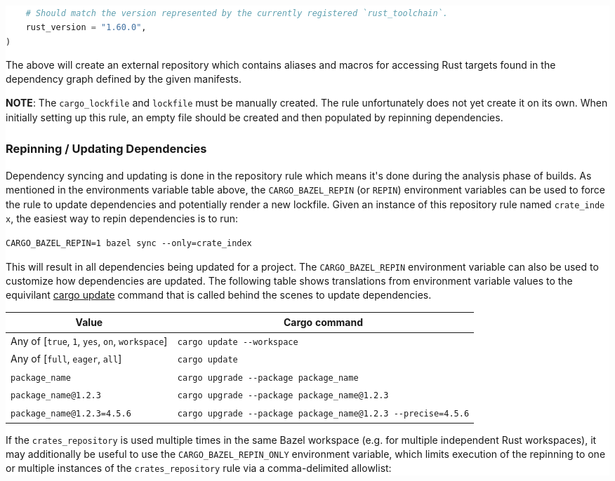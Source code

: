 ```python
    # Should match the version represented by the currently registered `rust_toolchain`.
    rust_version = "1.60.0",
)
```

The above will create an external repository which contains aliases and macros for accessing
Rust targets found in the dependency graph defined by the given manifests.

**NOTE**: The `cargo_lockfile` and `lockfile` must be manually created. The rule unfortunately does not yet create
it on its own. When initially setting up this rule, an empty file should be created and then
populated by repinning dependencies.

### Repinning / Updating Dependencies

Dependency syncing and updating is done in the repository rule which means it's done during the
analysis phase of builds. As mentioned in the environments variable table above, the `CARGO_BAZEL_REPIN`
(or `REPIN`) environment variables can be used to force the rule to update dependencies and potentially
render a new lockfile. Given an instance of this repository rule named `crate_index`, the easiest way to
repin dependencies is to run:

```shell
CARGO_BAZEL_REPIN=1 bazel sync --only=crate_index
```

This will result in all dependencies being updated for a project. The `CARGO_BAZEL_REPIN` environment variable
can also be used to customize how dependencies are updated. The following table shows translations from environment
variable values to the equivilant [cargo update](https://doc.rust-lang.org/cargo/commands/cargo-update.html) command
that is called behind the scenes to update dependencies.

| Value | Cargo command |
| --- | --- |
| Any of [`true`, `1`, `yes`, `on`, `workspace`] | `cargo update --workspace` |
| Any of [`full`, `eager`, `all`] | `cargo update` |
| `package_name` | `cargo upgrade --package package_name` |
| `package_name@1.2.3` | `cargo upgrade --package package_name@1.2.3` |
| `package_name@1.2.3=4.5.6` | `cargo upgrade --package package_name@1.2.3 --precise=4.5.6` |

If the `crates_repository` is used multiple times in the same Bazel workspace (e.g. for multiple independent
Rust workspaces), it may additionally be useful to use the `CARGO_BAZEL_REPIN_ONLY` environment variable, which
limits execution of the repinning to one or multiple instances of the `crates_repository` rule via a comma-delimited
allowlist:


[cw]: https://doc.rust-lang.org/book/ch14-03-cargo-workspaces.html
[cc]: https://docs.bazel.build/versions/main/be/c-cpp.html
[proto]: https://rules-proto-grpc.com/en/latest/lang/rust.html
[ra]: https://rust-analyzer.github.io/
[cc-rs]: https://github.com/rust-lang/cc-rs
[sd]: https://doc.rust-lang.org/cargo/reference/specifying-dependencies.html
[rv]: https://doc.rust-lang.org/cargo/reference/resolver.html#resolver-versions